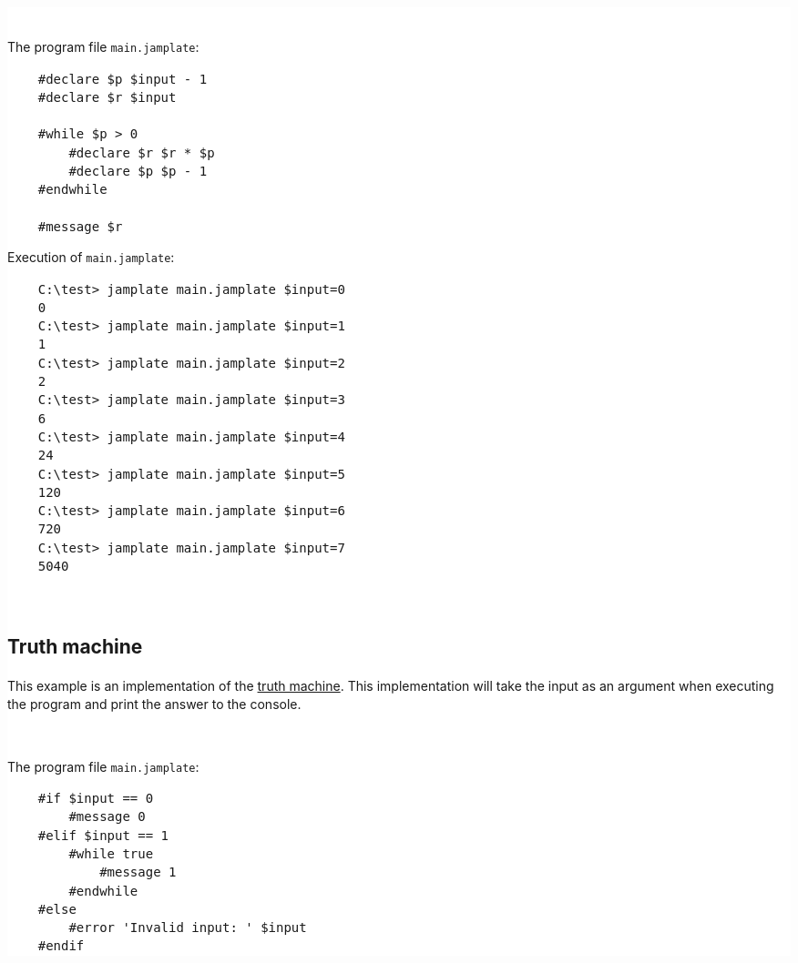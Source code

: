 <br>

The program file `main.jamplate`:

<pre class="prettyprint language-jamplate">
    #declare $p $input - 1 
    #declare $r $input
    
    #while $p > 0
        #declare $r $r * $p
        #declare $p $p - 1
    #endwhile
    
    #message $r
</pre>

Execution of `main.jamplate`:

<pre class="prettyprint lang-sh">
    C:\test> jamplate main.jamplate $input=0
    0
    C:\test> jamplate main.jamplate $input=1
    1
    C:\test> jamplate main.jamplate $input=2
    2
    C:\test> jamplate main.jamplate $input=3
    6
    C:\test> jamplate main.jamplate $input=4
    24
    C:\test> jamplate main.jamplate $input=5
    120
    C:\test> jamplate main.jamplate $input=6
    720
    C:\test> jamplate main.jamplate $input=7
    5040
</pre>

<br>

## Truth machine 

This example is an implementation of the 
[truth machine](https://esolangs.org/wiki/Truth-machine). This implementation 
will take the input as an argument when executing the program and print the 
answer to the console.

<br>

The program file `main.jamplate`:

<pre class="prettyprint language-jamplate">
    #if $input == 0
        #message 0
    #elif $input == 1
        #while true
            #message 1
        #endwhile
    #else
        #error 'Invalid input: ' $input
    #endif
</pre>
